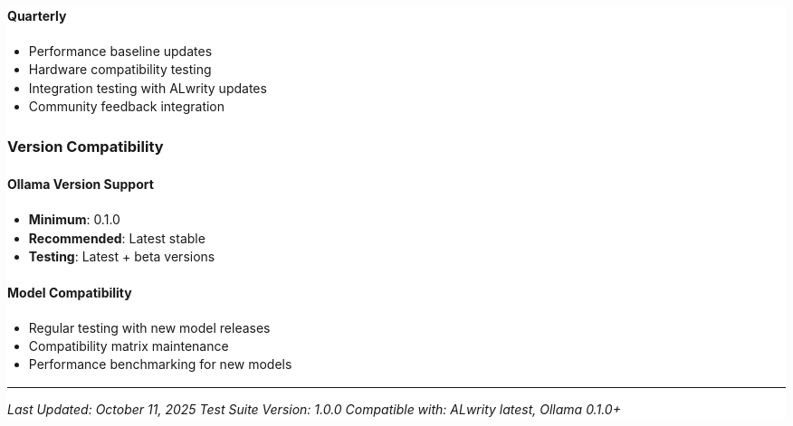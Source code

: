 #### Quarterly

- Performance baseline updates
- Hardware compatibility testing
- Integration testing with ALwrity updates
- Community feedback integration

### Version Compatibility

#### Ollama Version Support

- **Minimum**: 0.1.0
- **Recommended**: Latest stable
- **Testing**: Latest + beta versions

#### Model Compatibility

- Regular testing with new model releases
- Compatibility matrix maintenance
- Performance benchmarking for new models

---

_Last Updated: October 11, 2025_
_Test Suite Version: 1.0.0_
_Compatible with: ALwrity latest, Ollama 0.1.0+_
